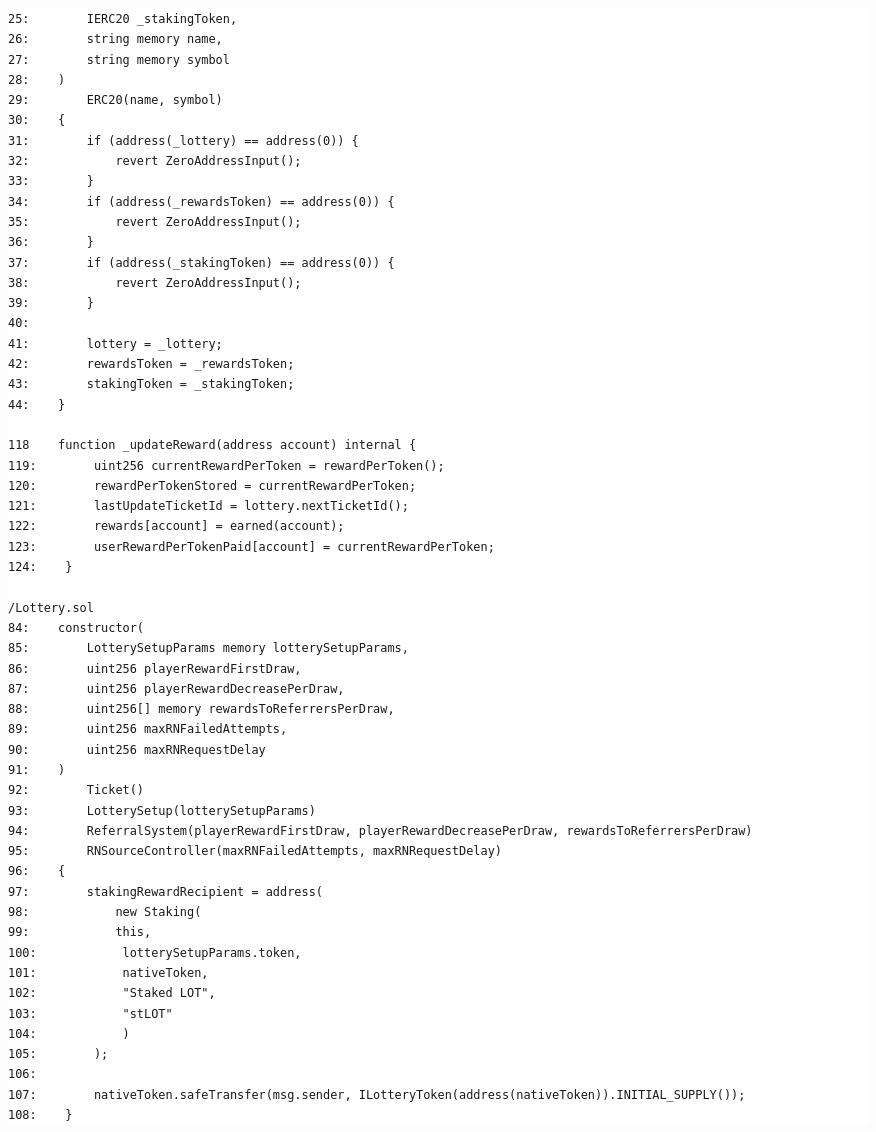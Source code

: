 ```solidity
25:        IERC20 _stakingToken,
26:        string memory name,
27:        string memory symbol
28:    )
29:        ERC20(name, symbol)
30:    {
31:        if (address(_lottery) == address(0)) {
32:            revert ZeroAddressInput();
33:        }
34:        if (address(_rewardsToken) == address(0)) {
35:            revert ZeroAddressInput();
36:        }
37:        if (address(_stakingToken) == address(0)) {
38:            revert ZeroAddressInput();
39:        }
40:
41:        lottery = _lottery;
42:        rewardsToken = _rewardsToken;
43:        stakingToken = _stakingToken;
44:    }

118    function _updateReward(address account) internal {
119:        uint256 currentRewardPerToken = rewardPerToken();
120:        rewardPerTokenStored = currentRewardPerToken;
121:        lastUpdateTicketId = lottery.nextTicketId();
122:        rewards[account] = earned(account);
123:        userRewardPerTokenPaid[account] = currentRewardPerToken;
124:    }

/Lottery.sol
84:    constructor(
85:        LotterySetupParams memory lotterySetupParams,
86:        uint256 playerRewardFirstDraw,
87:        uint256 playerRewardDecreasePerDraw,
88:        uint256[] memory rewardsToReferrersPerDraw,
89:        uint256 maxRNFailedAttempts,
90:        uint256 maxRNRequestDelay
91:    )
92:        Ticket()
93:        LotterySetup(lotterySetupParams)
94:        ReferralSystem(playerRewardFirstDraw, playerRewardDecreasePerDraw, rewardsToReferrersPerDraw)
95:        RNSourceController(maxRNFailedAttempts, maxRNRequestDelay)
96:    {
97:        stakingRewardRecipient = address(
98:            new Staking(
99:            this,
100:            lotterySetupParams.token,
101:            nativeToken,
102:            "Staked LOT",
103:            "stLOT"
104:            )
105:        );
106:
107:        nativeToken.safeTransfer(msg.sender, ILotteryToken(address(nativeToken)).INITIAL_SUPPLY());
108:    }
```
